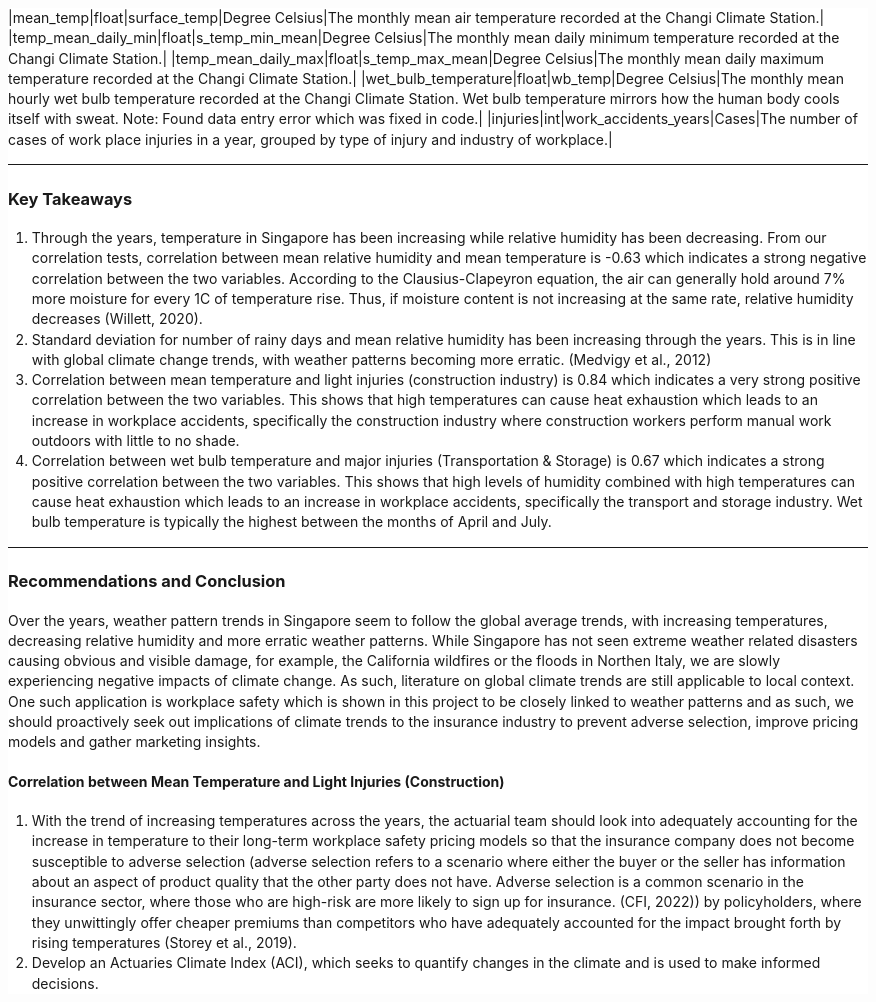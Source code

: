 |mean_temp|float|surface_temp|Degree Celsius|The monthly mean air temperature recorded at the Changi Climate Station.| 
|temp_mean_daily_min|float|s_temp_min_mean|Degree Celsius|The monthly mean daily minimum temperature recorded at the Changi Climate Station.| 
|temp_mean_daily_max|float|s_temp_max_mean|Degree Celsius|The monthly mean daily maximum temperature recorded at the Changi Climate Station.| 
|wet_bulb_temperature|float|wb_temp|Degree Celsius|The monthly mean hourly wet bulb temperature recorded at the Changi Climate Station. Wet bulb temperature mirrors how the human body cools itself with sweat. Note: Found data entry error which was fixed in code.| 
|injuries|int|work_accidents_years|Cases|The number of cases of work place injuries in a year, grouped by type of injury and industry of workplace.|


---

### Key Takeaways

1. Through the years, temperature in Singapore has been increasing while relative humidity has been decreasing. From our correlation tests, correlation between mean relative humidity and mean temperature is -0.63 which indicates a strong negative correlation between the two variables. According to the Clausius-Clapeyron equation, the air can generally hold around 7% more moisture for every 1C of temperature rise. Thus, if moisture content is not increasing at the same rate, relative humidity decreases (Willett, 2020).
2. Standard deviation for number of rainy days and mean relative humidity has been increasing through the years. This is in line with global climate change trends, with weather patterns becoming more erratic. (Medvigy et al., 2012)
3. Correlation between mean temperature and light injuries (construction industry) is 0.84 which indicates a very strong positive correlation between the two variables. This shows that high temperatures can cause heat exhaustion which leads to an increase in workplace accidents, specifically the construction industry where construction workers perform manual work outdoors with little to no shade.
4. Correlation between wet bulb temperature and major injuries (Transportation & Storage) is 0.67 which indicates a strong positive correlation between the two variables. This shows that high levels of humidity combined with high temperatures can cause heat exhaustion which leads to an increase in workplace accidents, specifically the transport and storage industry. Wet bulb temperature is typically the highest between the months of April and July.


---

### Recommendations and Conclusion

Over the years, weather pattern trends in Singapore seem to follow the global average trends, with increasing temperatures, decreasing relative humidity and more erratic weather patterns. While Singapore has not seen extreme weather related disasters causing obvious and visible damage, for example, the California wildfires or the floods in Northen Italy, we are slowly experiencing negative impacts of climate change. As such, literature on global climate trends are still applicable to local context.
One such application is workplace safety which is shown in this project to be closely linked to weather patterns and as such, we should proactively seek out implications of climate trends to the insurance industry to prevent adverse selection, improve pricing models and gather marketing insights.

#### Correlation between Mean Temperature and Light Injuries (Construction)
1. With the trend of increasing temperatures across the years, the actuarial team should look into adequately accounting for the increase in temperature to their long-term workplace safety pricing models so that the insurance company does not become susceptible to adverse selection (adverse selection refers to a scenario where either the buyer or the seller has information about an aspect of product quality that the other party does not have. Adverse selection is a common scenario in the insurance sector, where those who are  high-risk are more likely to sign up for insurance. (CFI, 2022)) by policyholders, where they unwittingly offer cheaper premiums than competitors who have adequately accounted for the impact brought forth by rising temperatures (Storey et al., 2019).
2. Develop an Actuaries Climate Index (ACI), which  seeks to quantify changes in the climate and is used to make  informed decisions.
